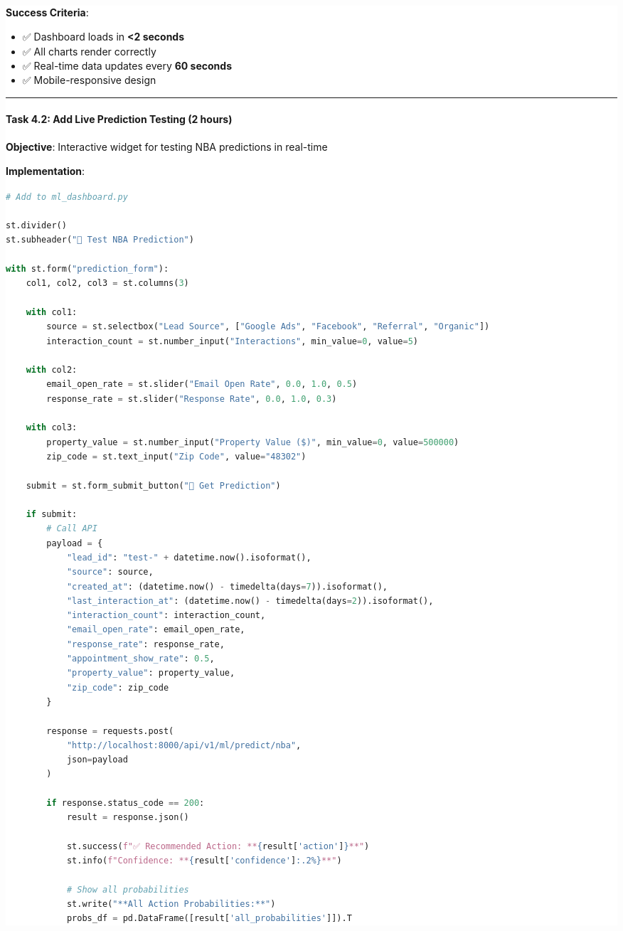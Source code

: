 **Success Criteria**:
- ✅ Dashboard loads in **<2 seconds**
- ✅ All charts render correctly
- ✅ Real-time data updates every **60 seconds**
- ✅ Mobile-responsive design

---

#### Task 4.2: Add Live Prediction Testing (2 hours)
**Objective**: Interactive widget for testing NBA predictions in real-time

**Implementation**:
```python
# Add to ml_dashboard.py

st.divider()
st.subheader("🧪 Test NBA Prediction")

with st.form("prediction_form"):
    col1, col2, col3 = st.columns(3)

    with col1:
        source = st.selectbox("Lead Source", ["Google Ads", "Facebook", "Referral", "Organic"])
        interaction_count = st.number_input("Interactions", min_value=0, value=5)

    with col2:
        email_open_rate = st.slider("Email Open Rate", 0.0, 1.0, 0.5)
        response_rate = st.slider("Response Rate", 0.0, 1.0, 0.3)

    with col3:
        property_value = st.number_input("Property Value ($)", min_value=0, value=500000)
        zip_code = st.text_input("Zip Code", value="48302")

    submit = st.form_submit_button("🚀 Get Prediction")

    if submit:
        # Call API
        payload = {
            "lead_id": "test-" + datetime.now().isoformat(),
            "source": source,
            "created_at": (datetime.now() - timedelta(days=7)).isoformat(),
            "last_interaction_at": (datetime.now() - timedelta(days=2)).isoformat(),
            "interaction_count": interaction_count,
            "email_open_rate": email_open_rate,
            "response_rate": response_rate,
            "appointment_show_rate": 0.5,
            "property_value": property_value,
            "zip_code": zip_code
        }

        response = requests.post(
            "http://localhost:8000/api/v1/ml/predict/nba",
            json=payload
        )

        if response.status_code == 200:
            result = response.json()

            st.success(f"✅ Recommended Action: **{result['action']}**")
            st.info(f"Confidence: **{result['confidence']:.2%}**")

            # Show all probabilities
            st.write("**All Action Probabilities:**")
            probs_df = pd.DataFrame([result['all_probabilities']]).T
```